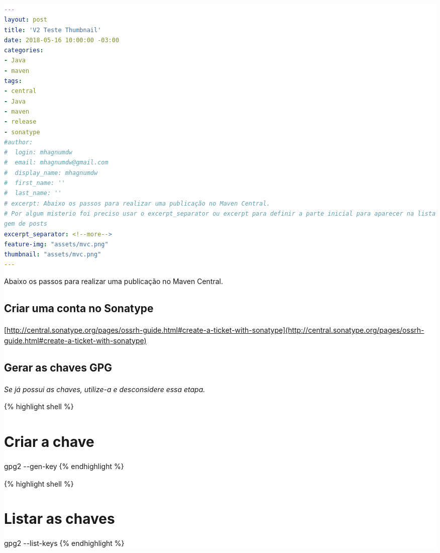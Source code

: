 ```yaml
---
layout: post
title: 'V2 Teste Thumbnail'
date: 2018-05-16 10:00:00 -03:00
categories:
- Java
- maven
tags:
- central
- Java
- maven
- release
- sonatype
#author:
#  login: mhagnumdw
#  email: mhagnumdw@gmail.com
#  display_name: mhagnumdw
#  first_name: ''
#  last_name: ''
# excerpt: Abaixo os passos para realizar uma publicação no Maven Central.
# Por algum misterio foi preciso usar o excerpt_separator ou excerpt para definir a parte inicial para aparecer na listagem de posts
excerpt_separator: <!--more-->
feature-img: "assets/mvc.png"
thumbnail: "assets/mvc.png"
---
```


Abaixo os passos para realizar uma publicação no Maven Central.



## Criar uma conta no Sonatype

[http://central.sonatype.org/pages/ossrh-guide.html#create-a-ticket-with-sonatype](http://central.sonatype.org/pages/ossrh-guide.html#create-a-ticket-with-sonatype)

## Gerar as chaves GPG

_Se já possui as chaves, utilize-a e desconsidere essa etapa._

{% highlight shell %}
# Criar a chave
gpg2 --gen-key
{% endhighlight %}

{% highlight shell %}
# Listar as chaves
gpg2 --list-keys
{% endhighlight %}
